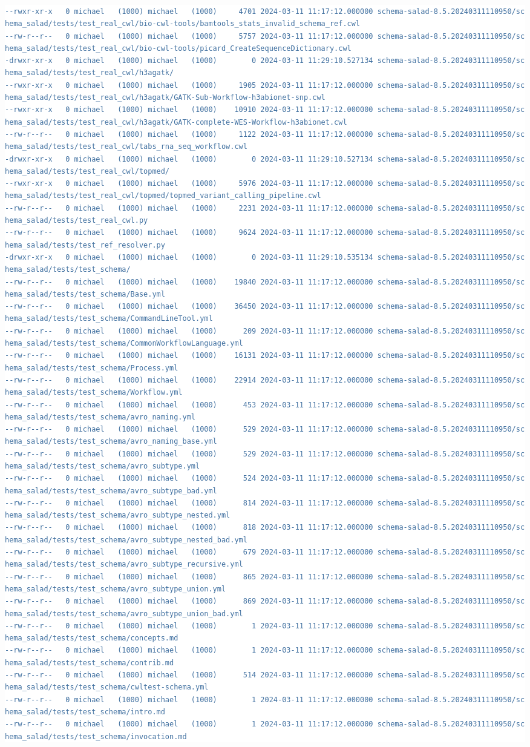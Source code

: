 ```diff
--rwxr-xr-x   0 michael   (1000) michael   (1000)     4701 2024-03-11 11:17:12.000000 schema-salad-8.5.20240311110950/schema_salad/tests/test_real_cwl/bio-cwl-tools/bamtools_stats_invalid_schema_ref.cwl
--rw-r--r--   0 michael   (1000) michael   (1000)     5757 2024-03-11 11:17:12.000000 schema-salad-8.5.20240311110950/schema_salad/tests/test_real_cwl/bio-cwl-tools/picard_CreateSequenceDictionary.cwl
-drwxr-xr-x   0 michael   (1000) michael   (1000)        0 2024-03-11 11:29:10.527134 schema-salad-8.5.20240311110950/schema_salad/tests/test_real_cwl/h3agatk/
--rwxr-xr-x   0 michael   (1000) michael   (1000)     1905 2024-03-11 11:17:12.000000 schema-salad-8.5.20240311110950/schema_salad/tests/test_real_cwl/h3agatk/GATK-Sub-Workflow-h3abionet-snp.cwl
--rwxr-xr-x   0 michael   (1000) michael   (1000)    10910 2024-03-11 11:17:12.000000 schema-salad-8.5.20240311110950/schema_salad/tests/test_real_cwl/h3agatk/GATK-complete-WES-Workflow-h3abionet.cwl
--rw-r--r--   0 michael   (1000) michael   (1000)     1122 2024-03-11 11:17:12.000000 schema-salad-8.5.20240311110950/schema_salad/tests/test_real_cwl/tabs_rna_seq_workflow.cwl
-drwxr-xr-x   0 michael   (1000) michael   (1000)        0 2024-03-11 11:29:10.527134 schema-salad-8.5.20240311110950/schema_salad/tests/test_real_cwl/topmed/
--rwxr-xr-x   0 michael   (1000) michael   (1000)     5976 2024-03-11 11:17:12.000000 schema-salad-8.5.20240311110950/schema_salad/tests/test_real_cwl/topmed/topmed_variant_calling_pipeline.cwl
--rw-r--r--   0 michael   (1000) michael   (1000)     2231 2024-03-11 11:17:12.000000 schema-salad-8.5.20240311110950/schema_salad/tests/test_real_cwl.py
--rw-r--r--   0 michael   (1000) michael   (1000)     9624 2024-03-11 11:17:12.000000 schema-salad-8.5.20240311110950/schema_salad/tests/test_ref_resolver.py
-drwxr-xr-x   0 michael   (1000) michael   (1000)        0 2024-03-11 11:29:10.535134 schema-salad-8.5.20240311110950/schema_salad/tests/test_schema/
--rw-r--r--   0 michael   (1000) michael   (1000)    19840 2024-03-11 11:17:12.000000 schema-salad-8.5.20240311110950/schema_salad/tests/test_schema/Base.yml
--rw-r--r--   0 michael   (1000) michael   (1000)    36450 2024-03-11 11:17:12.000000 schema-salad-8.5.20240311110950/schema_salad/tests/test_schema/CommandLineTool.yml
--rw-r--r--   0 michael   (1000) michael   (1000)      209 2024-03-11 11:17:12.000000 schema-salad-8.5.20240311110950/schema_salad/tests/test_schema/CommonWorkflowLanguage.yml
--rw-r--r--   0 michael   (1000) michael   (1000)    16131 2024-03-11 11:17:12.000000 schema-salad-8.5.20240311110950/schema_salad/tests/test_schema/Process.yml
--rw-r--r--   0 michael   (1000) michael   (1000)    22914 2024-03-11 11:17:12.000000 schema-salad-8.5.20240311110950/schema_salad/tests/test_schema/Workflow.yml
--rw-r--r--   0 michael   (1000) michael   (1000)      453 2024-03-11 11:17:12.000000 schema-salad-8.5.20240311110950/schema_salad/tests/test_schema/avro_naming.yml
--rw-r--r--   0 michael   (1000) michael   (1000)      529 2024-03-11 11:17:12.000000 schema-salad-8.5.20240311110950/schema_salad/tests/test_schema/avro_naming_base.yml
--rw-r--r--   0 michael   (1000) michael   (1000)      529 2024-03-11 11:17:12.000000 schema-salad-8.5.20240311110950/schema_salad/tests/test_schema/avro_subtype.yml
--rw-r--r--   0 michael   (1000) michael   (1000)      524 2024-03-11 11:17:12.000000 schema-salad-8.5.20240311110950/schema_salad/tests/test_schema/avro_subtype_bad.yml
--rw-r--r--   0 michael   (1000) michael   (1000)      814 2024-03-11 11:17:12.000000 schema-salad-8.5.20240311110950/schema_salad/tests/test_schema/avro_subtype_nested.yml
--rw-r--r--   0 michael   (1000) michael   (1000)      818 2024-03-11 11:17:12.000000 schema-salad-8.5.20240311110950/schema_salad/tests/test_schema/avro_subtype_nested_bad.yml
--rw-r--r--   0 michael   (1000) michael   (1000)      679 2024-03-11 11:17:12.000000 schema-salad-8.5.20240311110950/schema_salad/tests/test_schema/avro_subtype_recursive.yml
--rw-r--r--   0 michael   (1000) michael   (1000)      865 2024-03-11 11:17:12.000000 schema-salad-8.5.20240311110950/schema_salad/tests/test_schema/avro_subtype_union.yml
--rw-r--r--   0 michael   (1000) michael   (1000)      869 2024-03-11 11:17:12.000000 schema-salad-8.5.20240311110950/schema_salad/tests/test_schema/avro_subtype_union_bad.yml
--rw-r--r--   0 michael   (1000) michael   (1000)        1 2024-03-11 11:17:12.000000 schema-salad-8.5.20240311110950/schema_salad/tests/test_schema/concepts.md
--rw-r--r--   0 michael   (1000) michael   (1000)        1 2024-03-11 11:17:12.000000 schema-salad-8.5.20240311110950/schema_salad/tests/test_schema/contrib.md
--rw-r--r--   0 michael   (1000) michael   (1000)      514 2024-03-11 11:17:12.000000 schema-salad-8.5.20240311110950/schema_salad/tests/test_schema/cwltest-schema.yml
--rw-r--r--   0 michael   (1000) michael   (1000)        1 2024-03-11 11:17:12.000000 schema-salad-8.5.20240311110950/schema_salad/tests/test_schema/intro.md
--rw-r--r--   0 michael   (1000) michael   (1000)        1 2024-03-11 11:17:12.000000 schema-salad-8.5.20240311110950/schema_salad/tests/test_schema/invocation.md
```